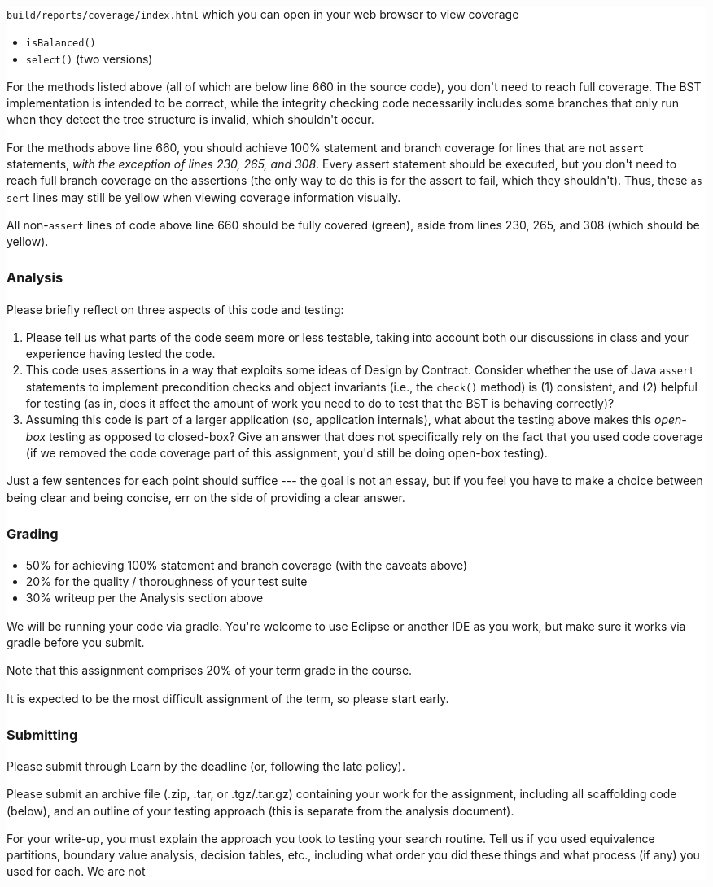 ```build/reports/coverage/index.html``` which you can open in your web browser to view coverage
- ```isBalanced()```
- ```select()``` (two versions)

For the methods listed above (all of which are below line 660 in the source code), you don't need to
reach full coverage.  The BST implementation is intended to be correct, while the integrity checking
code necessarily includes some branches that only run when they detect the tree structure is
invalid, which shouldn't occur.

For the methods above line 660, you should achieve 100% statement and branch coverage for lines that
are not ```assert``` statements, *with the exception of lines 230, 265, and 308*. 
Every assert statement should be executed, but you don't need to
reach full branch coverage on the assertions (the only way to do this is for the assert to fail,
which they shouldn't).  Thus, these ```assert``` lines may still be yellow when viewing coverage
information visually.

All non-```assert``` lines of code above line 660 should be fully covered (green), aside from lines 230, 265, and 308 (which should be yellow).

### Analysis
Please briefly reflect on three aspects of this code and testing:

1. Please tell us what parts of the code seem more or less testable, taking into account both our discussions in class and your experience having tested the code.  
2. This code uses assertions in a way that exploits some ideas of Design by Contract.  Consider whether the use of Java ```assert``` statements to implement precondition checks and object invariants (i.e., the ```check()``` method) is (1) consistent, and (2) helpful for testing (as in, does it affect the amount of work you need to do to test that the BST is behaving correctly)?
3. Assuming this code is part of a larger application (so, application internals), what about the testing above makes this *open-box* testing as opposed to closed-box?  Give an answer that does not specifically rely on the fact that you used code coverage (if we removed the code coverage part of this assignment, you'd still be doing open-box testing).

Just a few sentences for each point should suffice ---
the goal is not an essay, but if you feel you have to make a choice between being clear and being
concise, err on the side of providing a clear answer.

### Grading

- 50% for achieving 100% statement and branch coverage (with the caveats above)
- 20% for the quality / thoroughness of your test suite
- 30% writeup per the Analysis section above

We will be running your code via gradle.  You're welcome to use Eclipse or another IDE as you work,
but make sure it works via gradle before you submit.

Note that this assignment comprises 20% of your term grade in the course.

It is expected to be the most difficult assignment of the term, so please start early.

### Submitting

Please submit through Learn by the deadline (or, following the late policy).

Please submit an archive file (.zip, .tar, or .tgz/.tar.gz) containing your work for the
assignment, including all scaffolding code (below), and an outline of your testing approach (this is separate from the analysis document).

For your write-up, you must explain the approach you took to testing your search routine.
Tell us if you used equivalence partitions, boundary value analysis, decision tables, etc.,
including what order you did these things and what process (if any) you used for each.  We are not
```